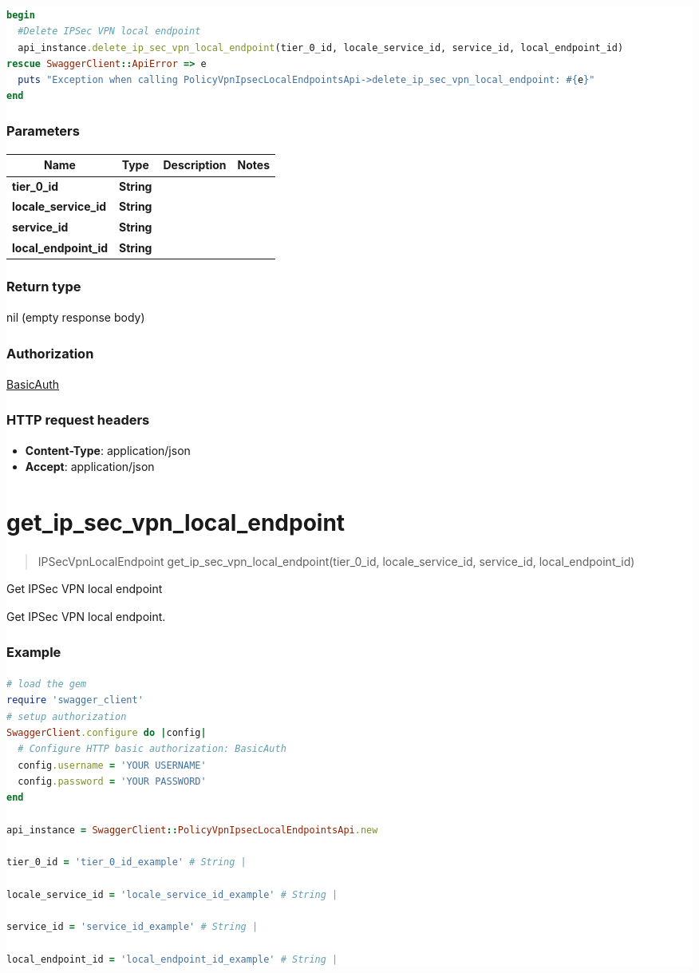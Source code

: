 ```ruby
begin
  #Delete IPSec VPN local endpoint
  api_instance.delete_ip_sec_vpn_local_endpoint(tier_0_id, locale_service_id, service_id, local_endpoint_id)
rescue SwaggerClient::ApiError => e
  puts "Exception when calling PolicyVpnIpsecLocalEndpointsApi->delete_ip_sec_vpn_local_endpoint: #{e}"
end
```

### Parameters

Name | Type | Description  | Notes
------------- | ------------- | ------------- | -------------
 **tier_0_id** | **String**|  | 
 **locale_service_id** | **String**|  | 
 **service_id** | **String**|  | 
 **local_endpoint_id** | **String**|  | 

### Return type

nil (empty response body)

### Authorization

[BasicAuth](../README.md#BasicAuth)

### HTTP request headers

 - **Content-Type**: application/json
 - **Accept**: application/json



# **get_ip_sec_vpn_local_endpoint**
> IPSecVpnLocalEndpoint get_ip_sec_vpn_local_endpoint(tier_0_id, locale_service_id, service_id, local_endpoint_id)

Get IPSec VPN local endpoint

Get IPSec VPN local endpoint.

### Example
```ruby
# load the gem
require 'swagger_client'
# setup authorization
SwaggerClient.configure do |config|
  # Configure HTTP basic authorization: BasicAuth
  config.username = 'YOUR USERNAME'
  config.password = 'YOUR PASSWORD'
end

api_instance = SwaggerClient::PolicyVpnIpsecLocalEndpointsApi.new

tier_0_id = 'tier_0_id_example' # String | 

locale_service_id = 'locale_service_id_example' # String | 

service_id = 'service_id_example' # String | 

local_endpoint_id = 'local_endpoint_id_example' # String | 


```